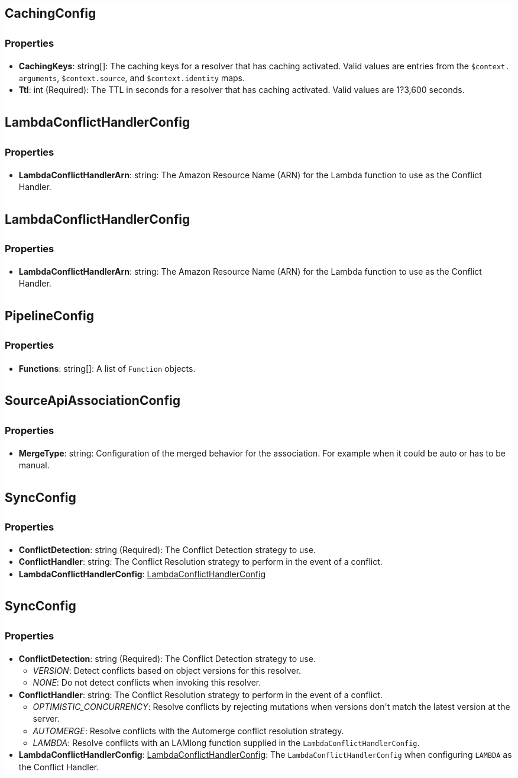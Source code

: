 ## CachingConfig
### Properties
* **CachingKeys**: string[]: The caching keys for a resolver that has caching activated.
 Valid values are entries from the ``$context.arguments``, ``$context.source``, and ``$context.identity`` maps.
* **Ttl**: int (Required): The TTL in seconds for a resolver that has caching activated.
 Valid values are 1?3,600 seconds.

## LambdaConflictHandlerConfig
### Properties
* **LambdaConflictHandlerArn**: string: The Amazon Resource Name (ARN) for the Lambda function to use as the Conflict Handler.

## LambdaConflictHandlerConfig
### Properties
* **LambdaConflictHandlerArn**: string: The Amazon Resource Name (ARN) for the Lambda function to use as the Conflict Handler.

## PipelineConfig
### Properties
* **Functions**: string[]: A list of ``Function`` objects.

## SourceApiAssociationConfig
### Properties
* **MergeType**: string: Configuration of the merged behavior for the association. For example when it could be auto or has to be manual.

## SyncConfig
### Properties
* **ConflictDetection**: string (Required): The Conflict Detection strategy to use.
* **ConflictHandler**: string: The Conflict Resolution strategy to perform in the event of a conflict.
* **LambdaConflictHandlerConfig**: [LambdaConflictHandlerConfig](#lambdaconflicthandlerconfig)

## SyncConfig
### Properties
* **ConflictDetection**: string (Required): The Conflict Detection strategy to use.
  +   *VERSION*: Detect conflicts based on object versions for this resolver.
  +   *NONE*: Do not detect conflicts when invoking this resolver.
* **ConflictHandler**: string: The Conflict Resolution strategy to perform in the event of a conflict.
  +   *OPTIMISTIC_CONCURRENCY*: Resolve conflicts by rejecting mutations when versions don't match the latest version at the server.
  +   *AUTOMERGE*: Resolve conflicts with the Automerge conflict resolution strategy.
  +   *LAMBDA*: Resolve conflicts with an LAMlong function supplied in the ``LambdaConflictHandlerConfig``.
* **LambdaConflictHandlerConfig**: [LambdaConflictHandlerConfig](#lambdaconflicthandlerconfig): The ``LambdaConflictHandlerConfig`` when configuring ``LAMBDA`` as the Conflict Handler.

